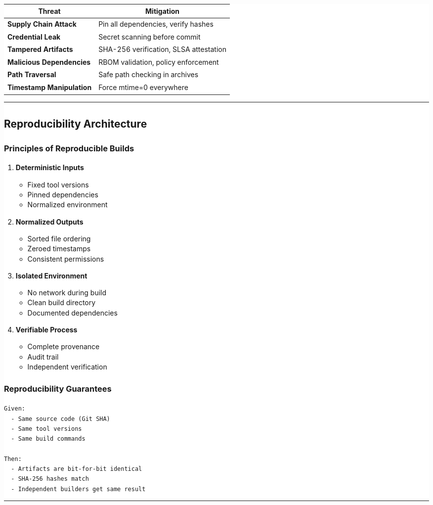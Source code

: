 | Threat | Mitigation |
|--------|-----------|
| **Supply Chain Attack** | Pin all dependencies, verify hashes |
| **Credential Leak** | Secret scanning before commit |
| **Tampered Artifacts** | SHA-256 verification, SLSA attestation |
| **Malicious Dependencies** | RBOM validation, policy enforcement |
| **Path Traversal** | Safe path checking in archives |
| **Timestamp Manipulation** | Force mtime=0 everywhere |

---

## Reproducibility Architecture

### Principles of Reproducible Builds

1. **Deterministic Inputs**
   - Fixed tool versions
   - Pinned dependencies
   - Normalized environment

2. **Normalized Outputs**
   - Sorted file ordering
   - Zeroed timestamps
   - Consistent permissions

3. **Isolated Environment**
   - No network during build
   - Clean build directory
   - Documented dependencies

4. **Verifiable Process**
   - Complete provenance
   - Audit trail
   - Independent verification

### Reproducibility Guarantees

```
Given:
  - Same source code (Git SHA)
  - Same tool versions
  - Same build commands

Then:
  - Artifacts are bit-for-bit identical
  - SHA-256 hashes match
  - Independent builders get same result
```

---